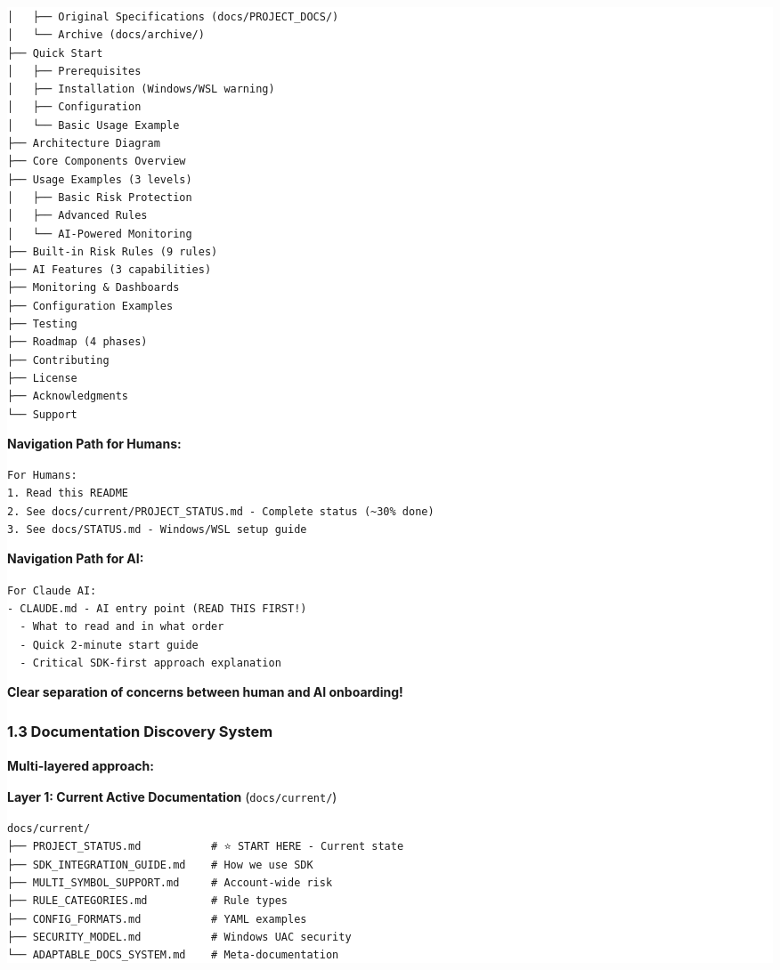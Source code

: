 ```
│   ├── Original Specifications (docs/PROJECT_DOCS/)
│   └── Archive (docs/archive/)
├── Quick Start
│   ├── Prerequisites
│   ├── Installation (Windows/WSL warning)
│   ├── Configuration
│   └── Basic Usage Example
├── Architecture Diagram
├── Core Components Overview
├── Usage Examples (3 levels)
│   ├── Basic Risk Protection
│   ├── Advanced Rules
│   └── AI-Powered Monitoring
├── Built-in Risk Rules (9 rules)
├── AI Features (3 capabilities)
├── Monitoring & Dashboards
├── Configuration Examples
├── Testing
├── Roadmap (4 phases)
├── Contributing
├── License
├── Acknowledgments
└── Support
```

**Navigation Path for Humans:**
```
For Humans:
1. Read this README
2. See docs/current/PROJECT_STATUS.md - Complete status (~30% done)
3. See docs/STATUS.md - Windows/WSL setup guide
```

**Navigation Path for AI:**
```
For Claude AI:
- CLAUDE.md - AI entry point (READ THIS FIRST!)
  - What to read and in what order
  - Quick 2-minute start guide
  - Critical SDK-first approach explanation
```

**Clear separation of concerns between human and AI onboarding!**

### 1.3 Documentation Discovery System

**Multi-layered approach:**

**Layer 1: Current Active Documentation** (`docs/current/`)
```
docs/current/
├── PROJECT_STATUS.md           # ⭐ START HERE - Current state
├── SDK_INTEGRATION_GUIDE.md    # How we use SDK
├── MULTI_SYMBOL_SUPPORT.md     # Account-wide risk
├── RULE_CATEGORIES.md          # Rule types
├── CONFIG_FORMATS.md           # YAML examples
├── SECURITY_MODEL.md           # Windows UAC security
└── ADAPTABLE_DOCS_SYSTEM.md    # Meta-documentation
```
